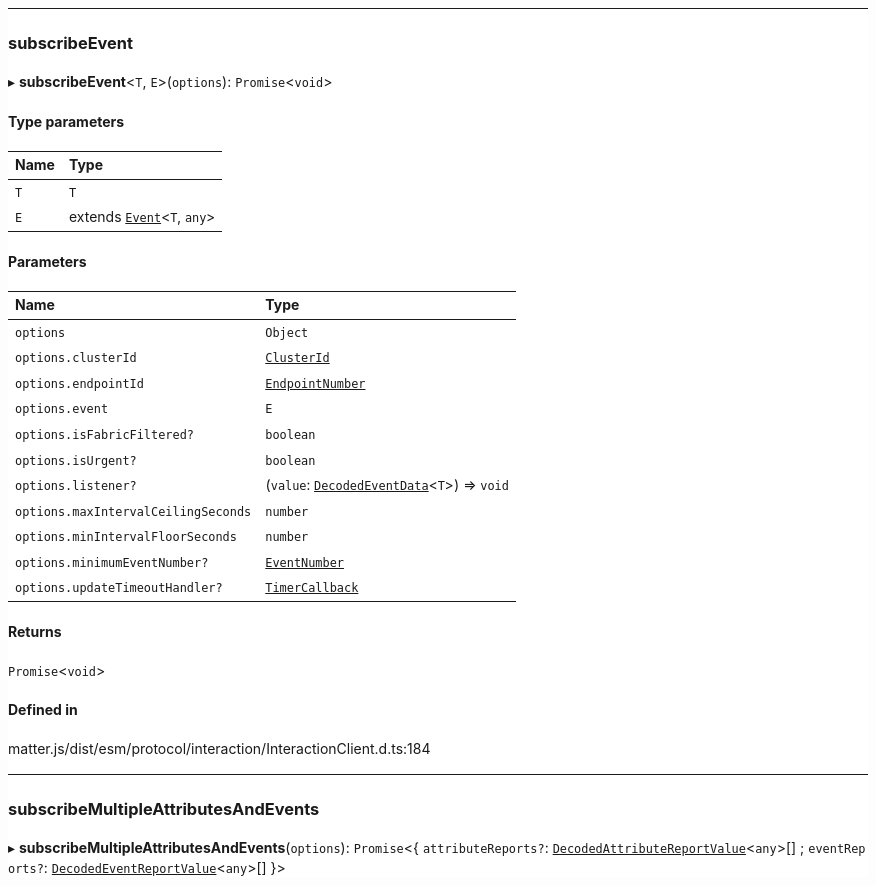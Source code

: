 ___

### subscribeEvent

▸ **subscribeEvent**\<`T`, `E`\>(`options`): `Promise`\<`void`\>

#### Type parameters

| Name | Type |
| :------ | :------ |
| `T` | `T` |
| `E` | extends [`Event`](../interfaces/internal_.Event.md)\<`T`, `any`\> |

#### Parameters

| Name | Type |
| :------ | :------ |
| `options` | `Object` |
| `options.clusterId` | [`ClusterId`](../modules/internal_.md#clusterid) |
| `options.endpointId` | [`EndpointNumber`](../modules/internal_.md#endpointnumber) |
| `options.event` | `E` |
| `options.isFabricFiltered?` | `boolean` |
| `options.isUrgent?` | `boolean` |
| `options.listener?` | (`value`: [`DecodedEventData`](../modules/internal_.md#decodedeventdata)\<`T`\>) => `void` |
| `options.maxIntervalCeilingSeconds` | `number` |
| `options.minIntervalFloorSeconds` | `number` |
| `options.minimumEventNumber?` | [`EventNumber`](../modules/internal_.md#eventnumber) |
| `options.updateTimeoutHandler?` | [`TimerCallback`](../modules/internal_.md#timercallback) |

#### Returns

`Promise`\<`void`\>

#### Defined in

matter.js/dist/esm/protocol/interaction/InteractionClient.d.ts:184

___

### subscribeMultipleAttributesAndEvents

▸ **subscribeMultipleAttributesAndEvents**(`options`): `Promise`\<\{ `attributeReports?`: [`DecodedAttributeReportValue`](../modules/internal_.md#decodedattributereportvalue)\<`any`\>[] ; `eventReports?`: [`DecodedEventReportValue`](../modules/internal_.md#decodedeventreportvalue)\<`any`\>[]  }\>
